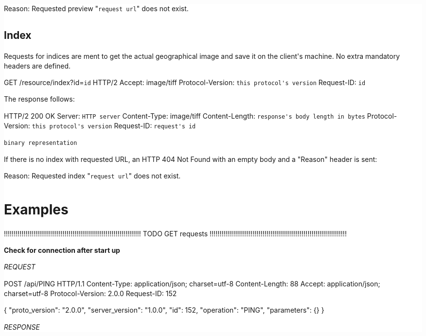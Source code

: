 Reason: Requested preview "`request url`" does not exist.

## Index

Requests for indices are ment to get the actual geographical image and save it on the client's machine. No extra mandatory headers are defined.

GET /resource/index?id=`id` HTTP/2
Accept: image/tiff
Protocol-Version: `this protocol's version`
Request-ID: `id`


The response follows:

HTTP/2 200 OK
Server: `HTTP server`
Content-Type: image/tiff
Content-Length: `response's body length in bytes`
Protocol-Version: `this protocol's version`
Request-ID: `request's id`

`binary representation`

If there is no index with requested URL, an HTTP 404 Not Found with an empty body and a "Reason" header is sent:

Reason: Requested index "`request url`" does not exist.

# Examples

!!!!!!!!!!!!!!!!!!!!!!!!!!!!!!!!!!!!!!!!!!!!!!!!!!!!!!!!!!!!!!!!!!!!!!
TODO GET requests
!!!!!!!!!!!!!!!!!!!!!!!!!!!!!!!!!!!!!!!!!!!!!!!!!!!!!!!!!!!!!!!!!!!!!!

**Check for connection after start up**

*REQUEST*

POST /api/PING HTTP/1.1
Content-Type: application/json; charset=utf-8
Content-Length: 88
Accept: application/json; charset=utf-8
Protocol-Version: 2.0.0
Request-ID: 152

{
    "proto_version": "2.0.0",
    "server_version": "1.0.0",
    "id": 152,
    "operation": "PING",
    "parameters": {}
}

*RESPONSE*
